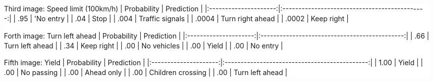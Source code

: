 Third image: Speed limit (100km/h)
| Probability         	|     Prediction	        					|
|:---------------------:|:---------------------------------------------:|
| .95         			| 'No entry   									|
| .04     				| Stop 										|
| .004					| Traffic signals											|
| .0004	      			| Turn right ahead					 				|
| .0002			    | Keep right      							|


Forth image: Turn left ahead
| Probability         	|     Prediction	        					|
|:---------------------:|:---------------------------------------------:|
| .66         			| Turn left ahead   									|
| .34     				| Keep right 										|
| .00					| No vehicles											|
| .00	      			| Yield					 				|
| .00				    | No entry      							|


Fifth image: Yield
| Probability         	|     Prediction	        					|
|:---------------------:|:---------------------------------------------:|
| 1.00         			| Yield   									|
| .00     				| No passing 										|
| .00					| Ahead only											|
| .00	      			| Children crossing					 				|
| .00				    | Turn left ahead      							|
